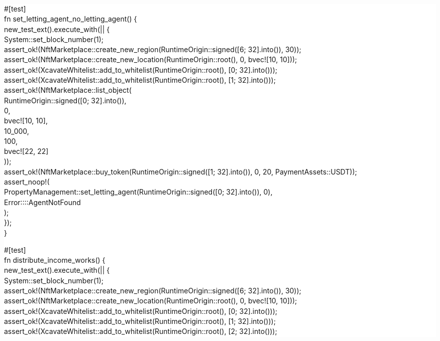 \#\[test]
\
fn set\_letting\_agent\_no\_letting\_agent() {
\
new\_test\_ext().execute\_with(|| {
\
System::set\_block\_number(1);
\
assert\_ok!(NftMarketplace::create\_new\_region(RuntimeOrigin::signed(\[6; 32].into()), 30));
\
assert\_ok!(NftMarketplace::create\_new\_location(RuntimeOrigin::root(), 0, bvec!\[10, 10]));
\
assert\_ok!(XcavateWhitelist::add\_to\_whitelist(RuntimeOrigin::root(), \[0; 32].into()));
\
assert\_ok!(XcavateWhitelist::add\_to\_whitelist(RuntimeOrigin::root(), \[1; 32].into()));
\
assert\_ok!(NftMarketplace::list\_object(
\
RuntimeOrigin::signed(\[0; 32].into()),
\
0,
\
bvec!\[10, 10],
\
10\_000,
\
100,
\
bvec!\[22, 22]
\
));
\
assert\_ok!(NftMarketplace::buy\_token(RuntimeOrigin::signed(\[1; 32].into()), 0, 20, PaymentAssets::USDT));
\
assert\_noop!(
\
PropertyManagement::set\_letting\_agent(RuntimeOrigin::signed(\[0; 32].into()), 0),
\
Error::::AgentNotFound
\
);
\
});
\
}

\#\[test]
\
fn distribute\_income\_works() {
\
new\_test\_ext().execute\_with(|| {
\
System::set\_block\_number(1);
\
assert\_ok!(NftMarketplace::create\_new\_region(RuntimeOrigin::signed(\[6; 32].into()), 30));
\
assert\_ok!(NftMarketplace::create\_new\_location(RuntimeOrigin::root(), 0, bvec!\[10, 10]));
\
assert\_ok!(XcavateWhitelist::add\_to\_whitelist(RuntimeOrigin::root(), \[0; 32].into()));
\
assert\_ok!(XcavateWhitelist::add\_to\_whitelist(RuntimeOrigin::root(), \[1; 32].into()));
\
assert\_ok!(XcavateWhitelist::add\_to\_whitelist(RuntimeOrigin::root(), \[2; 32].into()));